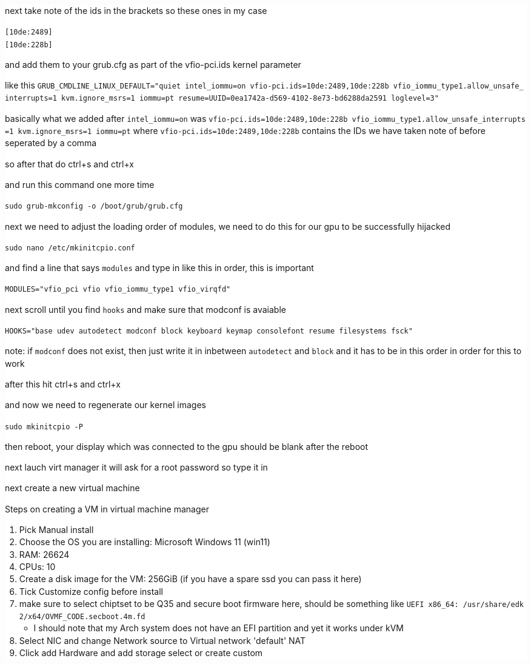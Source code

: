 
next take note of the ids in the brackets so these ones in my case
```
[10de:2489]
[10de:228b]
```

and add them to your grub.cfg as part of the vfio-pci.ids kernel parameter

like this `GRUB_CMDLINE_LINUX_DEFAULT="quiet intel_iommu=on vfio-pci.ids=10de:2489,10de:228b vfio_iommu_type1.allow_unsafe_interrupts=1 kvm.ignore_msrs=1 iommu=pt resume=UUID=0ea1742a-d569-4102-8e73-bd6288da2591 loglevel=3"`

basically what we added after `intel_iommu=on` was `vfio-pci.ids=10de:2489,10de:228b vfio_iommu_type1.allow_unsafe_interrupts=1 kvm.ignore_msrs=1 iommu=pt` where `vfio-pci.ids=10de:2489,10de:228b` contains the IDs we have taken note of before seperated by a comma

so after that do ctrl+s and ctrl+x

and run this command one more time
```
sudo grub-mkconfig -o /boot/grub/grub.cfg
```
next we need to adjust the loading order of modules, we need to do this for our gpu to be successfully hijacked
```
sudo nano /etc/mkinitcpio.conf
```
and find a line that says `modules` and type in like this in order, this is important
```
MODULES="vfio_pci vfio vfio_iommu_type1 vfio_virqfd"
```
next scroll until you find `hooks` and make sure that modconf is avaiable
```
HOOKS="base udev autodetect modconf block keyboard keymap consolefont resume filesystems fsck"
```
note: if `modconf` does not exist, then just write it in inbetween `autodetect` and `block` and it has to be in this order in order for this to work

after this hit ctrl+s and ctrl+x

and now we need to regenerate our kernel images
```
sudo mkinitcpio -P
```
then reboot, your display which was connected to the gpu should be blank after the reboot

next lauch virt manager it will ask for a root password so type it in

next create a new virtual machine

Steps on creating a VM in virtual machine manager

1. Pick Manual install
2. Choose the OS you are installing: Microsoft Windows 11 (win11)
3. RAM: 26624
4. CPUs: 10
5. Create a disk image for the VM: 256GiB (if you have a spare ssd you can pass it here)
6. Tick Customize config before install
7. make sure to select chiptset to be Q35 and secure boot firmware here, should be something like `UEFI x86_64: /usr/share/edk2/x64/OVMF_CODE.secboot.4m.fd`
    * I should note that my Arch system does not have an EFI partition and yet it works under kVM
8. Select NIC and change Network source to Virtual network 'default' NAT
9. Click add Hardware and add storage
    select or create custom
